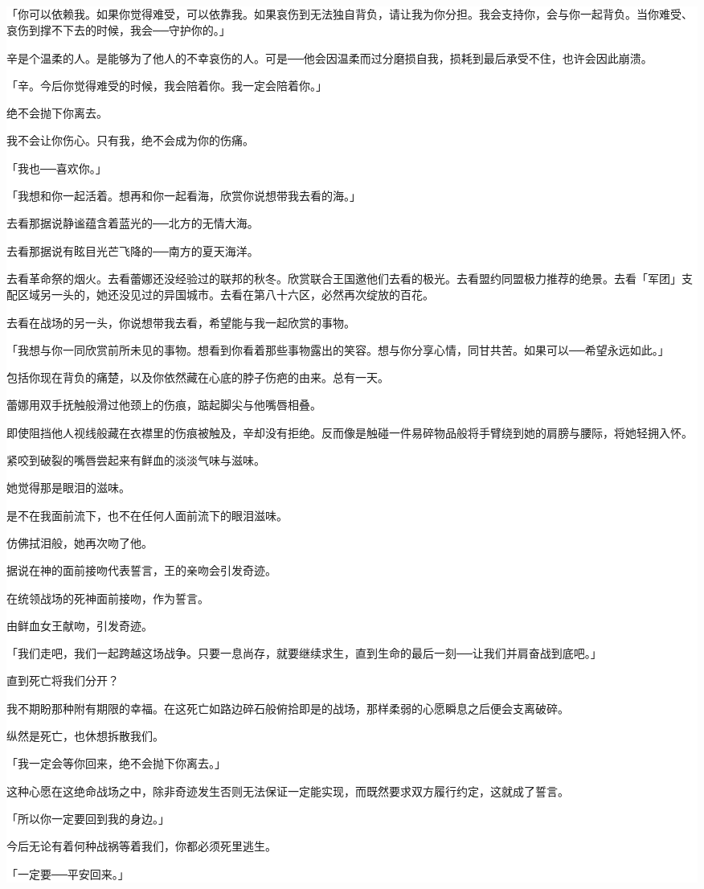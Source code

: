 「你可以依赖我。如果你觉得难受，可以依靠我。如果哀伤到无法独自背负，请让我为你分担。我会支持你，会与你一起背负。当你难受、哀伤到撑不下去的时候，我会──守护你的。」

辛是个温柔的人。是能够为了他人的不幸哀伤的人。可是──他会因温柔而过分磨损自我，损耗到最后承受不住，也许会因此崩溃。

「辛。今后你觉得难受的时候，我会陪着你。我一定会陪着你。」

绝不会抛下你离去。

我不会让你伤心。只有我，绝不会成为你的伤痛。

「我也──喜欢你。」

「我想和你一起活着。想再和你一起看海，欣赏你说想带我去看的海。」

去看那据说静谧蕴含着蓝光的──北方的无情大海。

去看那据说有眩目光芒飞降的──南方的夏天海洋。

去看革命祭的烟火。去看蕾娜还没经验过的联邦的秋冬。欣赏联合王国邀他们去看的极光。去看盟约同盟极力推荐的绝景。去看「军团」支配区域另一头的，她还没见过的异国城市。去看在第八十六区，必然再次绽放的百花。

去看在战场的另一头，你说想带我去看，希望能与我一起欣赏的事物。

「我想与你一同欣赏前所未见的事物。想看到你看着那些事物露出的笑容。想与你分享心情，同甘共苦。如果可以──希望永远如此。」

包括你现在背负的痛楚，以及你依然藏在心底的脖子伤疤的由来。总有一天。

蕾娜用双手抚触般滑过他颈上的伤痕，踮起脚尖与他嘴唇相叠。

即使阻挡他人视线般藏在衣襟里的伤痕被触及，辛却没有拒绝。反而像是触碰一件易碎物品般将手臂绕到她的肩膀与腰际，将她轻拥入怀。

紧咬到破裂的嘴唇尝起来有鲜血的淡淡气味与滋味。

她觉得那是眼泪的滋味。

是不在我面前流下，也不在任何人面前流下的眼泪滋味。

仿佛拭泪般，她再次吻了他。

据说在神的面前接吻代表誓言，王的亲吻会引发奇迹。

在统领战场的死神面前接吻，作为誓言。

由鲜血女王献吻，引发奇迹。

「我们走吧，我们一起跨越这场战争。只要一息尚存，就要继续求生，直到生命的最后一刻──让我们并肩奋战到底吧。」

直到死亡将我们分开？

我不期盼那种附有期限的幸福。在这死亡如路边碎石般俯拾即是的战场，那样柔弱的心愿瞬息之后便会支离破碎。

纵然是死亡，也休想拆散我们。

「我一定会等你回来，绝不会抛下你离去。」

这种心愿在这绝命战场之中，除非奇迹发生否则无法保证一定能实现，而既然要求双方履行约定，这就成了誓言。

「所以你一定要回到我的身边。」

今后无论有着何种战祸等着我们，你都必须死里逃生。

「一定要──平安回来。」

